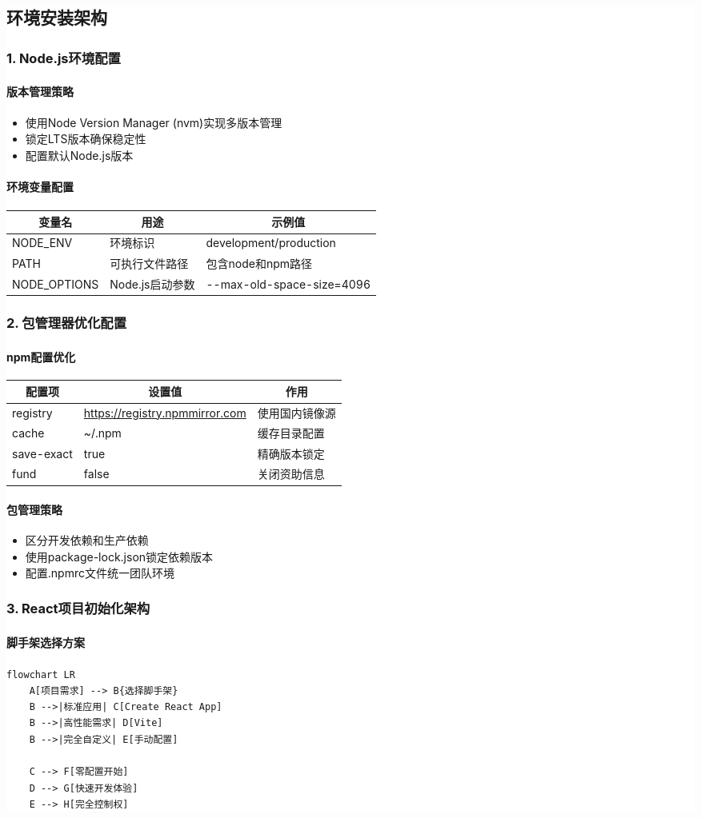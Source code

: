 ## 环境安装架构

### 1. Node.js环境配置

#### 版本管理策略
- 使用Node Version Manager (nvm)实现多版本管理
- 锁定LTS版本确保稳定性
- 配置默认Node.js版本

#### 环境变量配置
| 变量名 | 用途 | 示例值 |
|--------|------|--------|
| NODE_ENV | 环境标识 | development/production |
| PATH | 可执行文件路径 | 包含node和npm路径 |
| NODE_OPTIONS | Node.js启动参数 | --max-old-space-size=4096 |

### 2. 包管理器优化配置

#### npm配置优化

| 配置项 | 设置值 | 作用 |
|--------|--------|------|
| registry | https://registry.npmmirror.com | 使用国内镜像源 |
| cache | ~/.npm | 缓存目录配置 |
| save-exact | true | 精确版本锁定 |
| fund | false | 关闭资助信息 |

#### 包管理策略
- 区分开发依赖和生产依赖
- 使用package-lock.json锁定依赖版本
- 配置.npmrc文件统一团队环境

### 3. React项目初始化架构

#### 脚手架选择方案

```mermaid
flowchart LR
    A[项目需求] --> B{选择脚手架}
    B -->|标准应用| C[Create React App]
    B -->|高性能需求| D[Vite]
    B -->|完全自定义| E[手动配置]
    
    C --> F[零配置开始]
    D --> G[快速开发体验]
    E --> H[完全控制权]
```
